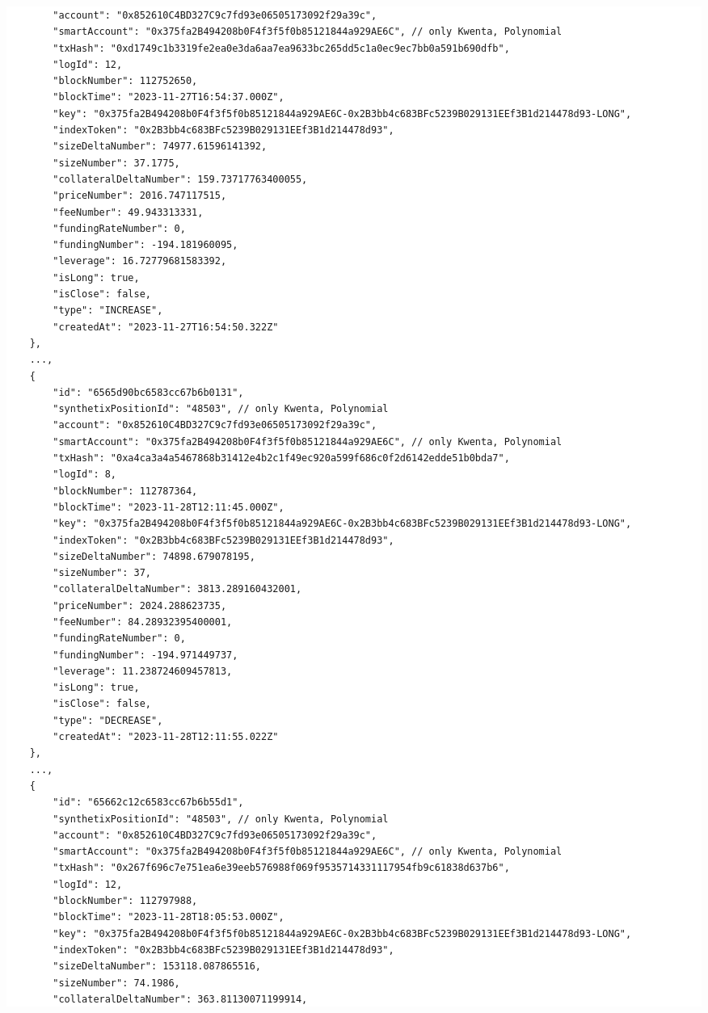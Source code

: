             "account": "0x852610C4BD327C9c7fd93e06505173092f29a39c",
            "smartAccount": "0x375fa2B494208b0F4f3f5f0b85121844a929AE6C", // only Kwenta, Polynomial
            "txHash": "0xd1749c1b3319fe2ea0e3da6aa7ea9633bc265dd5c1a0ec9ec7bb0a591b690dfb",
            "logId": 12,
            "blockNumber": 112752650,
            "blockTime": "2023-11-27T16:54:37.000Z",
            "key": "0x375fa2B494208b0F4f3f5f0b85121844a929AE6C-0x2B3bb4c683BFc5239B029131EEf3B1d214478d93-LONG",
            "indexToken": "0x2B3bb4c683BFc5239B029131EEf3B1d214478d93",
            "sizeDeltaNumber": 74977.61596141392,
            "sizeNumber": 37.1775,
            "collateralDeltaNumber": 159.73717763400055,
            "priceNumber": 2016.747117515,
            "feeNumber": 49.943313331,
            "fundingRateNumber": 0,
            "fundingNumber": -194.181960095,
            "leverage": 16.72779681583392,
            "isLong": true,
            "isClose": false,
            "type": "INCREASE",
            "createdAt": "2023-11-27T16:54:50.322Z"
        },
        ...,
        {
            "id": "6565d90bc6583cc67b6b0131",
            "synthetixPositionId": "48503", // only Kwenta, Polynomial
            "account": "0x852610C4BD327C9c7fd93e06505173092f29a39c",
            "smartAccount": "0x375fa2B494208b0F4f3f5f0b85121844a929AE6C", // only Kwenta, Polynomial
            "txHash": "0xa4ca3a4a5467868b31412e4b2c1f49ec920a599f686c0f2d6142edde51b0bda7",
            "logId": 8,
            "blockNumber": 112787364,
            "blockTime": "2023-11-28T12:11:45.000Z",
            "key": "0x375fa2B494208b0F4f3f5f0b85121844a929AE6C-0x2B3bb4c683BFc5239B029131EEf3B1d214478d93-LONG",
            "indexToken": "0x2B3bb4c683BFc5239B029131EEf3B1d214478d93",
            "sizeDeltaNumber": 74898.679078195,
            "sizeNumber": 37,
            "collateralDeltaNumber": 3813.289160432001,
            "priceNumber": 2024.288623735,
            "feeNumber": 84.28932395400001,
            "fundingRateNumber": 0,
            "fundingNumber": -194.971449737,
            "leverage": 11.238724609457813,
            "isLong": true,
            "isClose": false,
            "type": "DECREASE",
            "createdAt": "2023-11-28T12:11:55.022Z"
        },
        ...,
        {
            "id": "65662c12c6583cc67b6b55d1",
            "synthetixPositionId": "48503", // only Kwenta, Polynomial
            "account": "0x852610C4BD327C9c7fd93e06505173092f29a39c",
            "smartAccount": "0x375fa2B494208b0F4f3f5f0b85121844a929AE6C", // only Kwenta, Polynomial
            "txHash": "0x267f696c7e751ea6e39eeb576988f069f9535714331117954fb9c61838d637b6",
            "logId": 12,
            "blockNumber": 112797988,
            "blockTime": "2023-11-28T18:05:53.000Z",
            "key": "0x375fa2B494208b0F4f3f5f0b85121844a929AE6C-0x2B3bb4c683BFc5239B029131EEf3B1d214478d93-LONG",
            "indexToken": "0x2B3bb4c683BFc5239B029131EEf3B1d214478d93",
            "sizeDeltaNumber": 153118.087865516,
            "sizeNumber": 74.1986,
            "collateralDeltaNumber": 363.81130071199914,